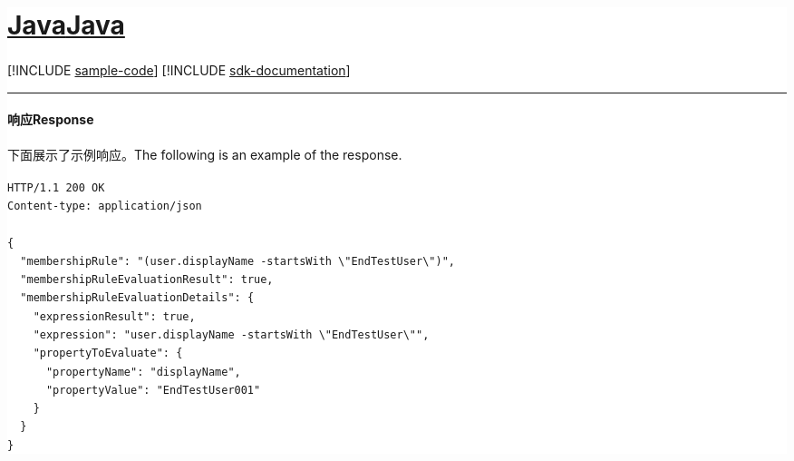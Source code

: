 # <a name="java"></a>[<span data-ttu-id="25d9d-176">Java</span><span class="sxs-lookup"><span data-stu-id="25d9d-176">Java</span></span>](#tab/java)
[!INCLUDE [sample-code](../includes/snippets/java/group-evaluatedynamicmembership-2-java-snippets.md)]
[!INCLUDE [sdk-documentation](../includes/snippets/snippets-sdk-documentation-link.md)]

---


#### <a name="response"></a><span data-ttu-id="25d9d-177">响应</span><span class="sxs-lookup"><span data-stu-id="25d9d-177">Response</span></span>

<span data-ttu-id="25d9d-178">下面展示了示例响应。</span><span class="sxs-lookup"><span data-stu-id="25d9d-178">The following is an example of the response.</span></span> 



```http
HTTP/1.1 200 OK
Content-type: application/json

{
  "membershipRule": "(user.displayName -startsWith \"EndTestUser\")",
  "membershipRuleEvaluationResult": true,
  "membershipRuleEvaluationDetails": {
    "expressionResult": true,
    "expression": "user.displayName -startsWith \"EndTestUser\"",
    "propertyToEvaluate": {
      "propertyName": "displayName",
      "propertyValue": "EndTestUser001"
    }
  }
}
```




